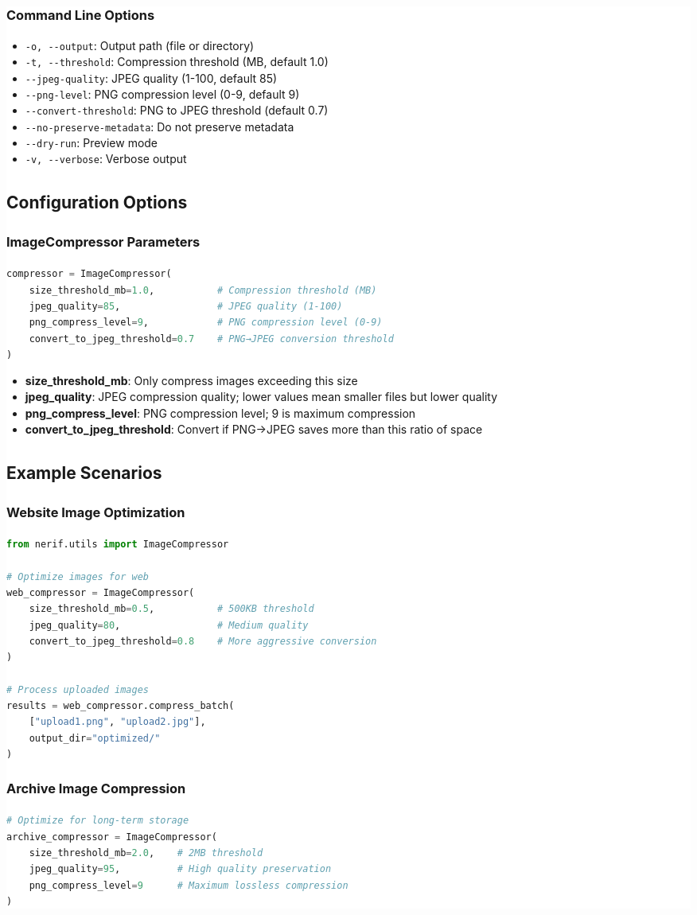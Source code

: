 ### Command Line Options

- `-o, --output`: Output path (file or directory)
- `-t, --threshold`: Compression threshold (MB, default 1.0)
- `--jpeg-quality`: JPEG quality (1-100, default 85)
- `--png-level`: PNG compression level (0-9, default 9)
- `--convert-threshold`: PNG to JPEG threshold (default 0.7)
- `--no-preserve-metadata`: Do not preserve metadata
- `--dry-run`: Preview mode
- `-v, --verbose`: Verbose output

## Configuration Options

### ImageCompressor Parameters

```python
compressor = ImageCompressor(
    size_threshold_mb=1.0,           # Compression threshold (MB)
    jpeg_quality=85,                 # JPEG quality (1-100)
    png_compress_level=9,            # PNG compression level (0-9)
    convert_to_jpeg_threshold=0.7    # PNG→JPEG conversion threshold
)
```

- **size_threshold_mb**: Only compress images exceeding this size
- **jpeg_quality**: JPEG compression quality; lower values mean smaller files but lower quality
- **png_compress_level**: PNG compression level; 9 is maximum compression
- **convert_to_jpeg_threshold**: Convert if PNG→JPEG saves more than this ratio of space

## Example Scenarios

### Website Image Optimization
```python
from nerif.utils import ImageCompressor

# Optimize images for web
web_compressor = ImageCompressor(
    size_threshold_mb=0.5,           # 500KB threshold
    jpeg_quality=80,                 # Medium quality
    convert_to_jpeg_threshold=0.8    # More aggressive conversion
)

# Process uploaded images
results = web_compressor.compress_batch(
    ["upload1.png", "upload2.jpg"],
    output_dir="optimized/"
)
```

### Archive Image Compression
```python
# Optimize for long-term storage
archive_compressor = ImageCompressor(
    size_threshold_mb=2.0,    # 2MB threshold
    jpeg_quality=95,          # High quality preservation
    png_compress_level=9      # Maximum lossless compression
)
```
